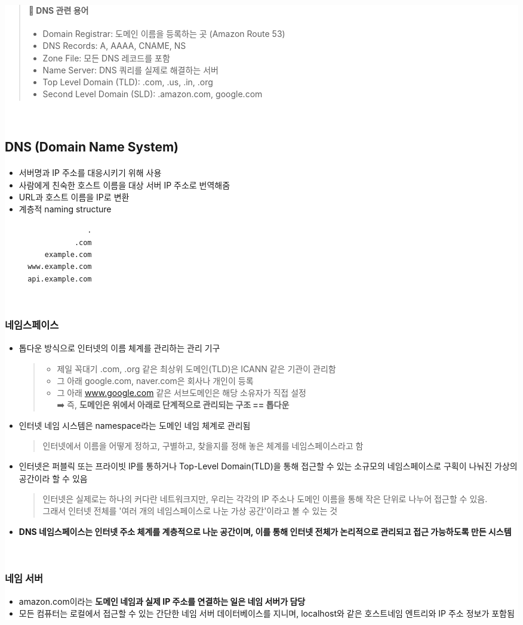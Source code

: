 > #### 📍 DNS 관련 용어
> - Domain Registrar: 도메인 이름을 등록하는 곳 (Amazon Route 53)
> - DNS Records: A, AAAA, CNAME, NS
> - Zone File: 모든 DNS 레코드를 포함
> - Name Server: DNS 쿼리를 실제로 해결하는 서버 
> - Top Level Domain (TLD): .com, .us, .in, .org
> - Second Level Domain (SLD): .amazon.com, google.com
<br>

## DNS (Domain Name System)
- 서버명과 IP 주소를 대응시키기 위해 사용
- 사람에게 친숙한 호스트 이름을 대상 서버 IP 주소로 번역해줌
- URL과 호스트 이름을 IP로 변환
- 계층적 naming structure
  ```
                  .
               .com
        example.com
    www.example.com
    api.example.com
  ```
<br>

### 네임스페이스
- 톱다운 방식으로 인터넷의 이름 체계를 관리하는 관리 기구
    > - 제일 꼭대기 .com, .org 같은 최상위 도메인(TLD)은 ICANN 같은 기관이 관리함   
    > - 그 아래 google.com, naver.com은 회사나 개인이 등록   
    > - 그 아래 www.google.com 같은 서브도메인은 해당 소유자가 직접 설정   
    ➡️ 즉, **도메인은 위에서 아래로 단계적으로 관리되는 구조 == 톱다운**
- 인터넷 네임 시스템은 namespace라는 도메인 네임 체계로 관리됨
    > 인터넷에서 이름을 어떻게 정하고, 구별하고, 찾을지를 정해 놓은 체계를 네임스페이스라고 함
- 인터넷은 퍼블릭 또는 프라이빗 IP를 통하거나 Top-Level Domain(TLD)을 통해 접근할 수 있는 소규모의 네임스페이스로 구획이 나눠진 가상의 공간이라 할 수 있음
    > 인터넷은 실제로는 하나의 커다란 네트워크지만, 우리는 각각의 IP 주소나 도메인 이름을 통해 작은 단위로 나누어 접근할 수 있음.   
    > 그래서 인터넷 전체를 '여러 개의 네임스페이스로 나눈 가상 공간'이라고 볼 수 있는 것   

- **DNS 네임스페이스는 인터넷 주소 체계를 계층적으로 나눈 공간이며, 이를 통해 인터넷 전체가 논리적으로 관리되고 접근 가능하도록 만든 시스템**  
<br>

### 네임 서버
- amazon.com이라는 **도메인 네임과 실제 IP 주소를 연결하는 일은 네임 서버가 담당**
- 모든 컴퓨터는 로컬에서 접근할 수 있는 간단한 네임 서버 데이터베이스를 지니며, localhost와 같은 호스트네임 엔트리와 IP 주소 정보가 포함됨